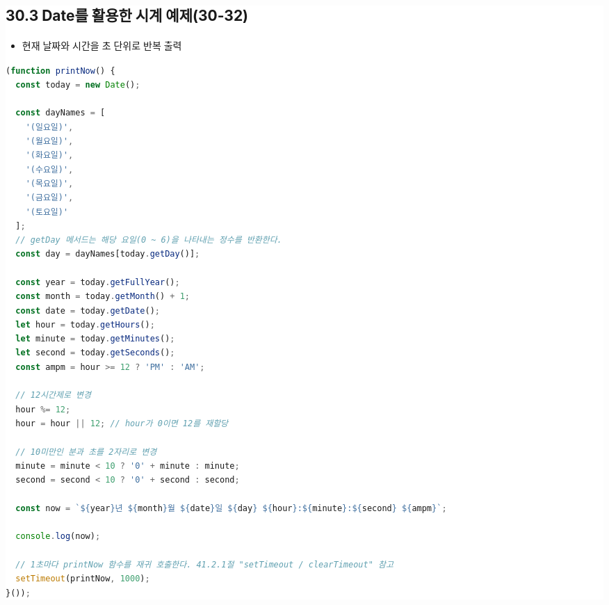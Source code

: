 ## 30.3 Date를 활용한 시계 예제(30-32)

* 현재 날짜와 시간을 초 단위로 반복 출력

```javascript
(function printNow() {
  const today = new Date();

  const dayNames = [
    '(일요일)',
    '(월요일)',
    '(화요일)',
    '(수요일)',
    '(목요일)',
    '(금요일)',
    '(토요일)'
  ];
  // getDay 메서드는 해당 요일(0 ~ 6)을 나타내는 정수를 반환한다.
  const day = dayNames[today.getDay()];

  const year = today.getFullYear();
  const month = today.getMonth() + 1;
  const date = today.getDate();
  let hour = today.getHours();
  let minute = today.getMinutes();
  let second = today.getSeconds();
  const ampm = hour >= 12 ? 'PM' : 'AM';

  // 12시간제로 변경
  hour %= 12;
  hour = hour || 12; // hour가 0이면 12를 재할당

  // 10미만인 분과 초를 2자리로 변경
  minute = minute < 10 ? '0' + minute : minute;
  second = second < 10 ? '0' + second : second;

  const now = `${year}년 ${month}월 ${date}일 ${day} ${hour}:${minute}:${second} ${ampm}`;

  console.log(now);

  // 1초마다 printNow 함수를 재귀 호출한다. 41.2.1절 "setTimeout / clearTimeout" 참고
  setTimeout(printNow, 1000);
}());
```
